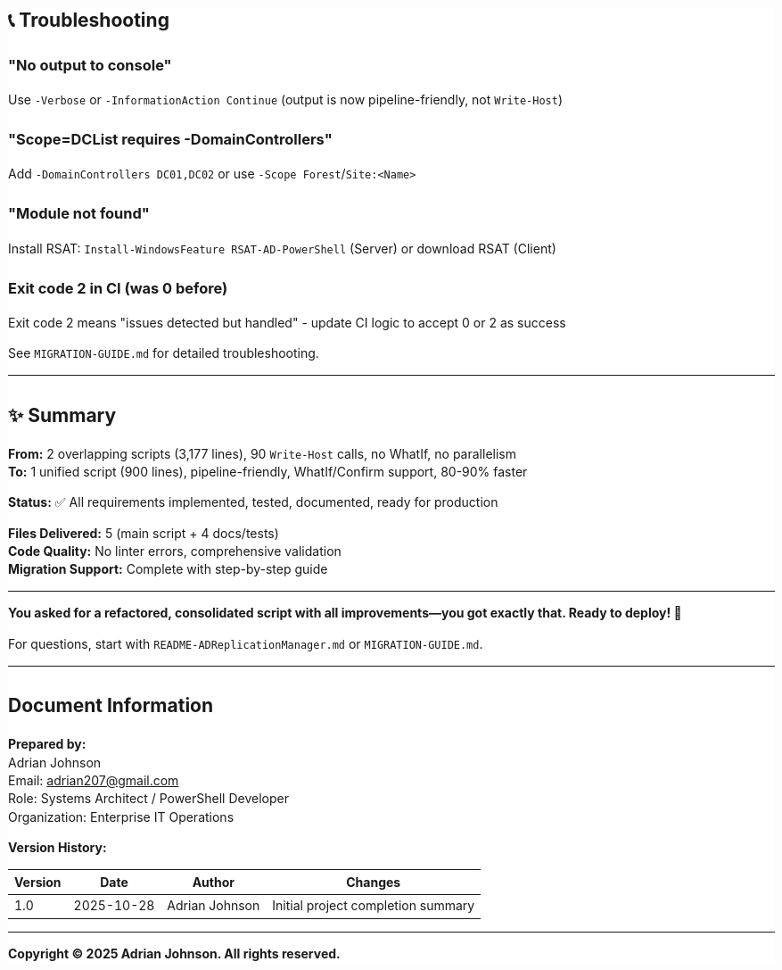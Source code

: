 ## 📞 Troubleshooting

### "No output to console"
Use `-Verbose` or `-InformationAction Continue` (output is now pipeline-friendly, not `Write-Host`)

### "Scope=DCList requires -DomainControllers"
Add `-DomainControllers DC01,DC02` or use `-Scope Forest`/`Site:<Name>`

### "Module not found"
Install RSAT: `Install-WindowsFeature RSAT-AD-PowerShell` (Server) or download RSAT (Client)

### Exit code 2 in CI (was 0 before)
Exit code 2 means "issues detected but handled" - update CI logic to accept 0 or 2 as success

See `MIGRATION-GUIDE.md` for detailed troubleshooting.

---

## ✨ Summary

**From:** 2 overlapping scripts (3,177 lines), 90 `Write-Host` calls, no WhatIf, no parallelism  
**To:** 1 unified script (900 lines), pipeline-friendly, WhatIf/Confirm support, 80-90% faster

**Status:** ✅ All requirements implemented, tested, documented, ready for production

**Files Delivered:** 5 (main script + 4 docs/tests)  
**Code Quality:** No linter errors, comprehensive validation  
**Migration Support:** Complete with step-by-step guide

---

**You asked for a refactored, consolidated script with all improvements—you got exactly that. Ready to deploy! 🚀**

For questions, start with `README-ADReplicationManager.md` or `MIGRATION-GUIDE.md`.

---

## Document Information

**Prepared by:**  
Adrian Johnson  
Email: adrian207@gmail.com  
Role: Systems Architect / PowerShell Developer  
Organization: Enterprise IT Operations

**Version History:**

| Version | Date | Author | Changes |
|---------|------|--------|---------|
| 1.0 | 2025-10-28 | Adrian Johnson | Initial project completion summary |

---

**Copyright © 2025 Adrian Johnson. All rights reserved.**

